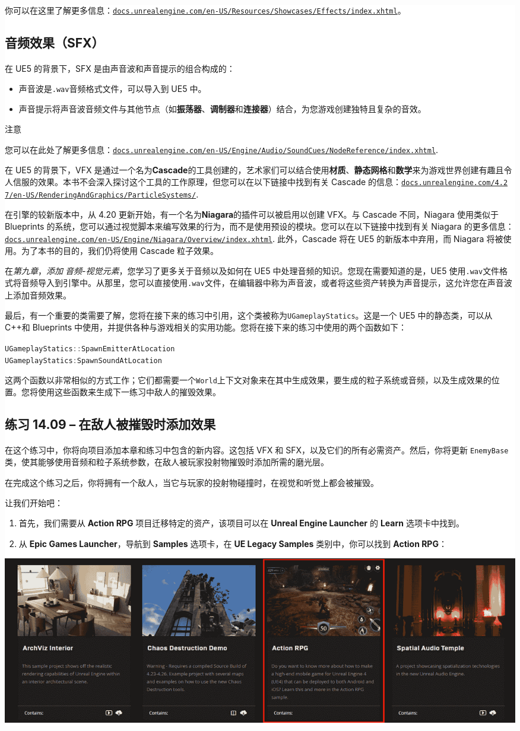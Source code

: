 你可以在这里了解更多信息：[`docs.unrealengine.com/en-US/Resources/Showcases/Effects/index.xhtml`](https://docs.unrealengine.com/en-US/Resources/Showcases/Effects/index.xhtml)。

## 音频效果（SFX）

在 UE5 的背景下，SFX 是由声音波和声音提示的组合构成的：

+   声音波是`.wav`音频格式文件，可以导入到 UE5 中。

+   声音提示将声音波音频文件与其他节点（如**振荡器**、**调制器**和**连接器**）结合，为您游戏创建独特且复杂的音效。

注意

您可以在此处了解更多信息：[`docs.unrealengine.com/en-US/Engine/Audio/SoundCues/NodeReference/index.xhtml`](https://docs.unrealengine.com/en-US/Engine/Audio/SoundCues/NodeReference/index.xhtml).

在 UE5 的背景下，VFX 是通过一个名为**Cascade**的工具创建的，艺术家们可以结合使用**材质**、**静态网格**和**数学**来为游戏世界创建有趣且令人信服的效果。本书不会深入探讨这个工具的工作原理，但您可以在以下链接中找到有关 Cascade 的信息：[`docs.unrealengine.com/4.27/en-US/RenderingAndGraphics/ParticleSystems/`](https://docs.unrealengine.com/4.27/en-US/RenderingAndGraphics/ParticleSystems/).

在引擎的较新版本中，从 4.20 更新开始，有一个名为**Niagara**的插件可以被启用以创建 VFX。与 Cascade 不同，Niagara 使用类似于 Blueprints 的系统，您可以通过视觉脚本来编写效果的行为，而不是使用预设的模块。您可以在以下链接中找到有关 Niagara 的更多信息：[`docs.unrealengine.com/en-US/Engine/Niagara/Overview/index.xhtml`](https://docs.unrealengine.com/en-US/Engine/Niagara/Overview/index.xhtml). 此外，Cascade 将在 UE5 的新版本中弃用，而 Niagara 将被使用。为了本书的目的，我们仍将使用 Cascade 粒子效果。

在*第九章*，*添加* *音频-视觉元素*，您学习了更多关于音频以及如何在 UE5 中处理音频的知识。您现在需要知道的是，UE5 使用`.wav`文件格式将音频导入到引擎中。从那里，您可以直接使用`.wav`文件，在编辑器中称为声音波，或者将这些资产转换为声音提示，这允许您在声音波上添加音频效果。

最后，有一个重要的类需要了解，您将在接下来的练习中引用，这个类被称为`UGameplayStatics`。这是一个 UE5 中的静态类，可以从 C++和 Blueprints 中使用，并提供各种与游戏相关的实用功能。您将在接下来的练习中使用的两个函数如下：

```cpp
UGameplayStatics::SpawnEmitterAtLocation
UGameplayStatics:SpawnSoundAtLocation
```

这两个函数以非常相似的方式工作；它们都需要一个`World`上下文对象来在其中生成效果，要生成的粒子系统或音频，以及生成效果的位置。您将使用这些函数来生成下一练习中敌人的摧毁效果。

## 练习 14.09 – 在敌人被摧毁时添加效果

在这个练习中，你将向项目添加本章和练习中包含的新内容。这包括 VFX 和 SFX，以及它们的所有必需资产。然后，你将更新 `EnemyBase` 类，使其能够使用音频和粒子系统参数，在敌人被玩家投射物摧毁时添加所需的磨光层。

在完成这个练习之后，你将拥有一个敌人，当它与玩家的投射物碰撞时，在视觉和听觉上都会被摧毁。

让我们开始吧：

1.  首先，我们需要从 **Action RPG** 项目迁移特定的资产，该项目可以在 **Unreal Engine Launcher** 的 **Learn** 选项卡中找到。

1.  从 **Epic Games Launcher**，导航到 **Samples** 选项卡，在 **UE Legacy Samples** 类别中，你可以找到 **Action RPG**：

![图 14.20 – Action RPG 示例项目](img/Figure_14.20_B18531.jpg)
